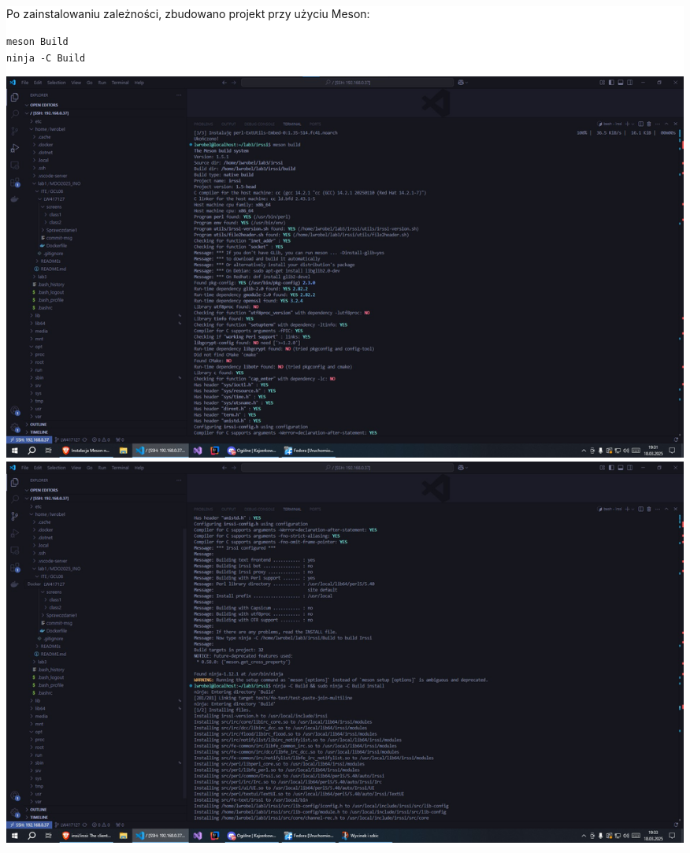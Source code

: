 Po zainstalowaniu zależności, zbudowano projekt przy użyciu Meson:

```
meson Build
ninja -C Build
```

![](../screens/class3/meson_build.jpg)
![](../screens/class3/ninja_build.jpg)
